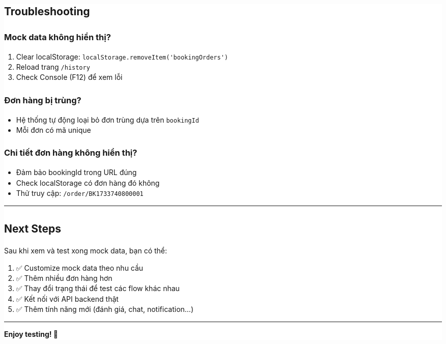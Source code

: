 
## Troubleshooting

### Mock data không hiển thị?
1. Clear localStorage: `localStorage.removeItem('bookingOrders')`
2. Reload trang `/history`
3. Check Console (F12) để xem lỗi

### Đơn hàng bị trùng?
- Hệ thống tự động loại bỏ đơn trùng dựa trên `bookingId`
- Mỗi đơn có mã unique

### Chi tiết đơn hàng không hiển thị?
- Đảm bảo bookingId trong URL đúng
- Check localStorage có đơn hàng đó không
- Thử truy cập: `/order/BK1733740800001`

---

## Next Steps

Sau khi xem và test xong mock data, bạn có thể:

1. ✅ Customize mock data theo nhu cầu
2. ✅ Thêm nhiều đơn hàng hơn
3. ✅ Thay đổi trạng thái để test các flow khác nhau
4. ✅ Kết nối với API backend thật
5. ✅ Thêm tính năng mới (đánh giá, chat, notification...)

---

**Enjoy testing! 🚀**

